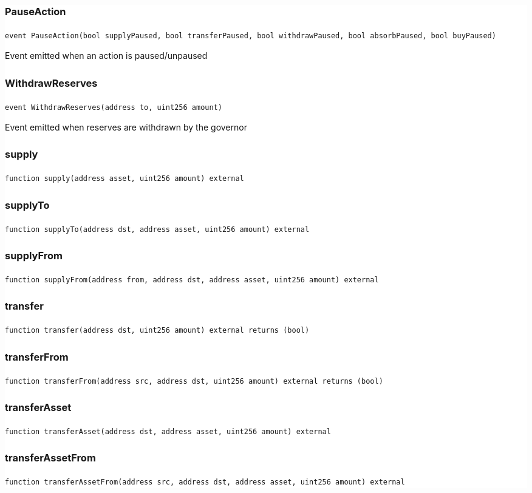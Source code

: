 ### PauseAction

```solidity
event PauseAction(bool supplyPaused, bool transferPaused, bool withdrawPaused, bool absorbPaused, bool buyPaused)
```

Event emitted when an action is paused/unpaused

### WithdrawReserves

```solidity
event WithdrawReserves(address to, uint256 amount)
```

Event emitted when reserves are withdrawn by the governor

### supply

```solidity
function supply(address asset, uint256 amount) external
```

### supplyTo

```solidity
function supplyTo(address dst, address asset, uint256 amount) external
```

### supplyFrom

```solidity
function supplyFrom(address from, address dst, address asset, uint256 amount) external
```

### transfer

```solidity
function transfer(address dst, uint256 amount) external returns (bool)
```

### transferFrom

```solidity
function transferFrom(address src, address dst, uint256 amount) external returns (bool)
```

### transferAsset

```solidity
function transferAsset(address dst, address asset, uint256 amount) external
```

### transferAssetFrom

```solidity
function transferAssetFrom(address src, address dst, address asset, uint256 amount) external
```
